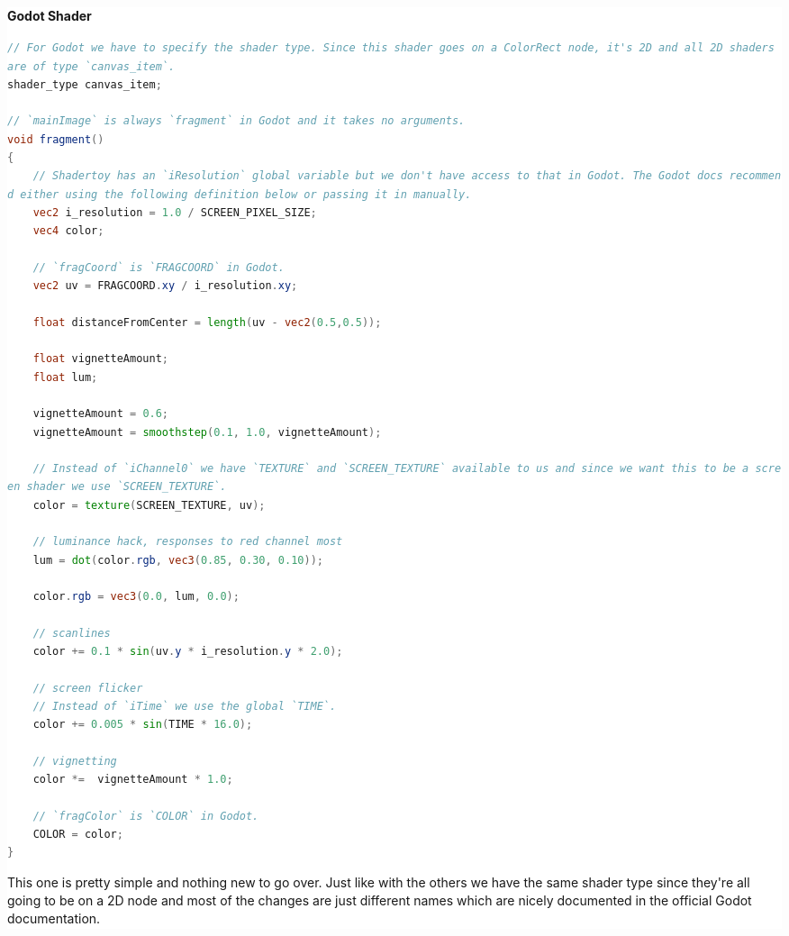 **Godot Shader**

```glsl
// For Godot we have to specify the shader type. Since this shader goes on a ColorRect node, it's 2D and all 2D shaders are of type `canvas_item`.
shader_type canvas_item;

// `mainImage` is always `fragment` in Godot and it takes no arguments.
void fragment()
{
    // Shadertoy has an `iResolution` global variable but we don't have access to that in Godot. The Godot docs recommend either using the following definition below or passing it in manually.
	vec2 i_resolution = 1.0 / SCREEN_PIXEL_SIZE;
	vec4 color;
	
    // `fragCoord` is `FRAGCOORD` in Godot.
	vec2 uv = FRAGCOORD.xy / i_resolution.xy;
	
	float distanceFromCenter = length(uv - vec2(0.5,0.5));
	
	float vignetteAmount;
	float lum;
	
	vignetteAmount = 0.6;
	vignetteAmount = smoothstep(0.1, 1.0, vignetteAmount);
	
    // Instead of `iChannel0` we have `TEXTURE` and `SCREEN_TEXTURE` available to us and since we want this to be a screen shader we use `SCREEN_TEXTURE`.
	color = texture(SCREEN_TEXTURE, uv);
	
	// luminance hack, responses to red channel most
	lum = dot(color.rgb, vec3(0.85, 0.30, 0.10));
	
	color.rgb = vec3(0.0, lum, 0.0);
	
	// scanlines
	color += 0.1 * sin(uv.y * i_resolution.y * 2.0);
	
	// screen flicker
    // Instead of `iTime` we use the global `TIME`.
	color += 0.005 * sin(TIME * 16.0);
	
	// vignetting
	color *=  vignetteAmount * 1.0;
	
    // `fragColor` is `COLOR` in Godot.
	COLOR = color;
}
```

This one is pretty simple and nothing new to go over. Just like with the others we have the same shader type since they're all going to be on a 2D node and most of the changes are just different names which are nicely documented in the official Godot documentation.
